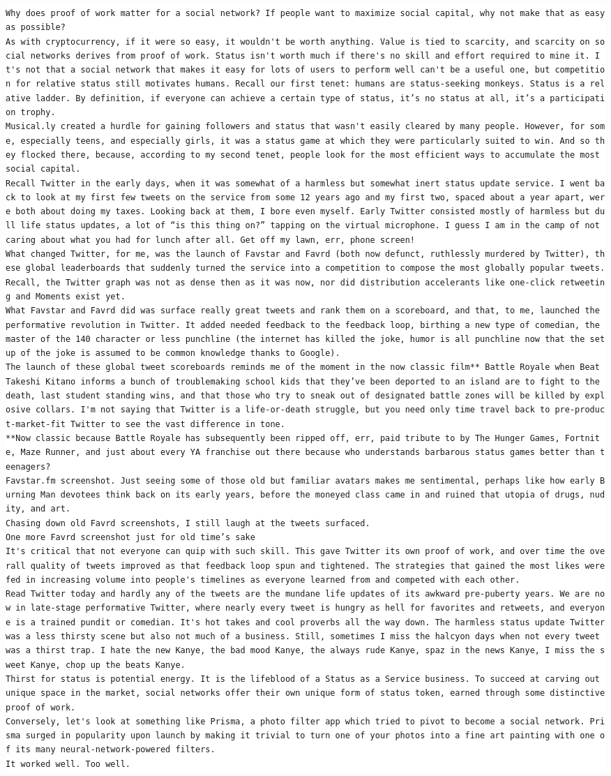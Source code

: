     Why does proof of work matter for a social network? If people want to maximize social capital, why not make that as easy as possible?  
    As with cryptocurrency, if it were so easy, it wouldn't be worth anything. Value is tied to scarcity, and scarcity on social networks derives from proof of work. Status isn't worth much if there's no skill and effort required to mine it. It's not that a social network that makes it easy for lots of users to perform well can't be a useful one, but competition for relative status still motivates humans. Recall our first tenet: humans are status-seeking monkeys. Status is a relative ladder. By definition, if everyone can achieve a certain type of status, it’s no status at all, it’s a participation trophy.  
    Musical.ly created a hurdle for gaining followers and status that wasn't easily cleared by many people. However, for some, especially teens, and especially girls, it was a status game at which they were particularly suited to win. And so they flocked there, because, according to my second tenet, people look for the most efficient ways to accumulate the most social capital.  
    Recall Twitter in the early days, when it was somewhat of a harmless but somewhat inert status update service. I went back to look at my first few tweets on the service from some 12 years ago and my first two, spaced about a year apart, were both about doing my taxes. Looking back at them, I bore even myself. Early Twitter consisted mostly of harmless but dull life status updates, a lot of “is this thing on?” tapping on the virtual microphone. I guess I am in the camp of not caring about what you had for lunch after all. Get off my lawn, err, phone screen!  
    What changed Twitter, for me, was the launch of Favstar and Favrd (both now defunct, ruthlessly murdered by Twitter), these global leaderboards that suddenly turned the service into a competition to compose the most globally popular tweets. Recall, the Twitter graph was not as dense then as it was now, nor did distribution accelerants like one-click retweeting and Moments exist yet.  
    What Favstar and Favrd did was surface really great tweets and rank them on a scoreboard, and that, to me, launched the performative revolution in Twitter. It added needed feedback to the feedback loop, birthing a new type of comedian, the master of the 140 character or less punchline (the internet has killed the joke, humor is all punchline now that the setup of the joke is assumed to be common knowledge thanks to Google).  
    The launch of these global tweet scoreboards reminds me of the moment in the now classic film** Battle Royale when Beat Takeshi Kitano informs a bunch of troublemaking school kids that they’ve been deported to an island are to fight to the death, last student standing wins, and that those who try to sneak out of designated battle zones will be killed by explosive collars. I'm not saying that Twitter is a life-or-death struggle, but you need only time travel back to pre-product-market-fit Twitter to see the vast difference in tone.  
    **Now classic because Battle Royale has subsequently been ripped off, err, paid tribute to by The Hunger Games, Fortnite, Maze Runner, and just about every YA franchise out there because who understands barbarous status games better than teenagers?  
    Favstar.fm screenshot. Just seeing some of those old but familiar avatars makes me sentimental, perhaps like how early Burning Man devotees think back on its early years, before the moneyed class came in and ruined that utopia of drugs, nudity, and art.  
    Chasing down old Favrd screenshots, I still laugh at the tweets surfaced.  
    One more Favrd screenshot just for old time’s sake  
    It's critical that not everyone can quip with such skill. This gave Twitter its own proof of work, and over time the overall quality of tweets improved as that feedback loop spun and tightened. The strategies that gained the most likes were fed in increasing volume into people's timelines as everyone learned from and competed with each other.  
    Read Twitter today and hardly any of the tweets are the mundane life updates of its awkward pre-puberty years. We are now in late-stage performative Twitter, where nearly every tweet is hungry as hell for favorites and retweets, and everyone is a trained pundit or comedian. It's hot takes and cool proverbs all the way down. The harmless status update Twitter was a less thirsty scene but also not much of a business. Still, sometimes I miss the halcyon days when not every tweet was a thirst trap. I hate the new Kanye, the bad mood Kanye, the always rude Kanye, spaz in the news Kanye, I miss the sweet Kanye, chop up the beats Kanye.  
    Thirst for status is potential energy. It is the lifeblood of a Status as a Service business. To succeed at carving out unique space in the market, social networks offer their own unique form of status token, earned through some distinctive proof of work.  
    Conversely, let's look at something like Prisma, a photo filter app which tried to pivot to become a social network. Prisma surged in popularity upon launch by making it trivial to turn one of your photos into a fine art painting with one of its many neural-network-powered filters.  
    It worked well. Too well.   